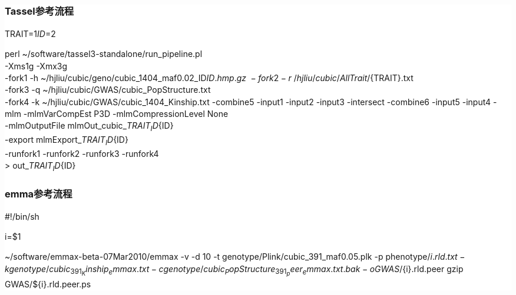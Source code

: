 ### Tassel参考流程

TRAIT=$1
ID=$2

perl ~/software/tassel3-standalone/run_pipeline.pl \
	-Xms1g -Xmx3g \
	-fork1 -h ~/hjliu/cubic/geno/cubic_1404_maf0.02_ID$ID.hmp.gz \
	-fork2 -r ~/hjliu/cubic/AllTrait/${TRAIT}.txt \
	-fork3 -q ~/hjliu/cubic/GWAS/cubic_PopStructure.txt \
	-fork4 -k ~/hjliu/cubic/GWAS/cubic_1404_Kinship.txt -combine5 -input1 -input2 -input3 -intersect -combine6 -input5 -input4 -mlm -mlmVarCompEst P3D -mlmCompressionLevel None \
	-mlmOutputFile mlmOut_cubic_${TRAIT}_ID${ID} \
	-export mlmExport_${TRAIT}_ID${ID} \
	-runfork1 -runfork2 -runfork3 -runfork4 \
	> out_${TRAIT}_ID${ID}

### emma参考流程

#!/bin/sh

i=$1

~/software/emmax-beta-07Mar2010/emmax -v -d 10 -t genotype/Plink/cubic_391_maf0.05.plk -p phenotype/${i}.rld.txt -k genotype/cubic_391_Kinship_emmax.txt -c genotype/cubic_PopStructure_391_peer_emmax.txt.bak -o GWAS/${i}.rld.peer
gzip GWAS/${i}.rld.peer.ps
